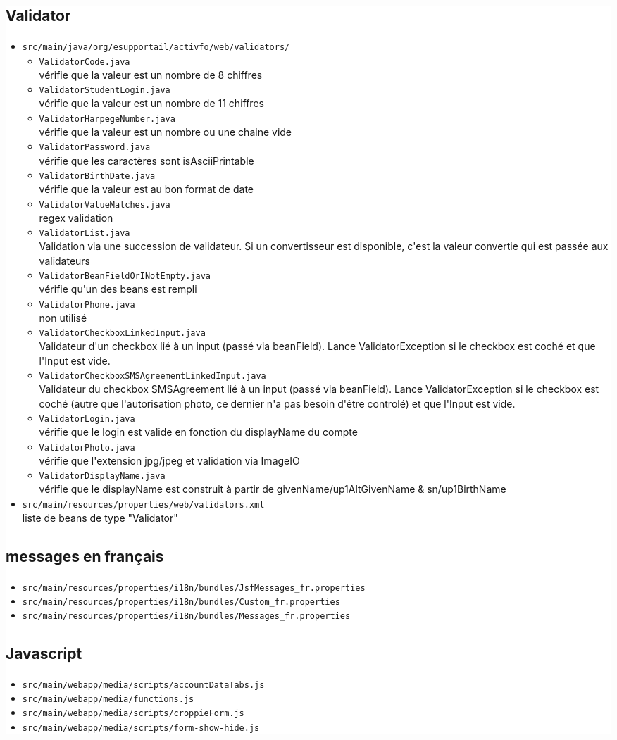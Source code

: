 

Validator
--------------------------------------------------------------
* `src/main/java/org/esupportail/activfo/web/validators/`
  * `ValidatorCode.java`\
    vérifie que la valeur est un nombre de 8 chiffres
  * `ValidatorStudentLogin.java`\
    vérifie que la valeur est un nombre de 11 chiffres
  * `ValidatorHarpegeNumber.java`\
    vérifie que la valeur est un nombre ou une chaine vide
  * `ValidatorPassword.java`\
    vérifie que les caractères sont isAsciiPrintable
  * `ValidatorBirthDate.java`\
    vérifie que la valeur est au bon format de date
  * `ValidatorValueMatches.java`\
    regex validation
  * `ValidatorList.java`\
    Validation via une succession de validateur. Si un convertisseur est disponible, c'est la valeur convertie qui est passée aux validateurs
  * `ValidatorBeanFieldOrINotEmpty.java`\
    vérifie qu'un des beans est rempli
  * `ValidatorPhone.java`\
    non utilisé
  * `ValidatorCheckboxLinkedInput.java`\
    Validateur d'un checkbox lié à un input (passé via beanField). Lance ValidatorException si le checkbox est coché et que l'Input est vide. 
  * `ValidatorCheckboxSMSAgreementLinkedInput.java`\
    Validateur du checkbox SMSAgreement lié à un input (passé via beanField). Lance ValidatorException si le checkbox est coché (autre que l'autorisation photo, ce dernier n'a pas besoin d'être controlé) et que l'Input est vide.
  * `ValidatorLogin.java`\
    vérifie que le login est valide en fonction du displayName du compte
  * `ValidatorPhoto.java`\
    vérifie que l'extension jpg/jpeg et validation via ImageIO
  * `ValidatorDisplayName.java`\
    vérifie que le displayName est construit à partir de givenName/up1AltGivenName & sn/up1BirthName
* `src/main/resources/properties/web/validators.xml`\
  liste de beans de type "Validator"


messages en français
--------------------------------------------------------------
* `src/main/resources/properties/i18n/bundles/JsfMessages_fr.properties`
* `src/main/resources/properties/i18n/bundles/Custom_fr.properties`
* `src/main/resources/properties/i18n/bundles/Messages_fr.properties`

Javascript
--------------------------------------------------------------
* `src/main/webapp/media/scripts/accountDataTabs.js`
* `src/main/webapp/media/functions.js`
* `src/main/webapp/media/scripts/croppieForm.js`
* `src/main/webapp/media/scripts/form-show-hide.js`
